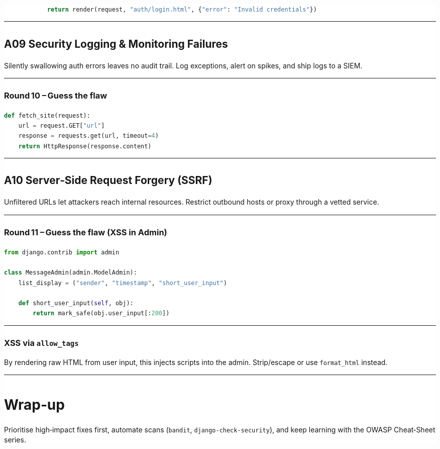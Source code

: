 ```python
            return render(request, "auth/login.html", {"error": "Invalid credentials"})
```

---



## A09 Security Logging & Monitoring Failures

Silently swallowing auth errors leaves no audit trail. Log exceptions, alert on spikes, and ship logs to a SIEM.

---



### Round 10 – Guess the flaw

```python
def fetch_site(request):
    url = request.GET["url"]
    response = requests.get(url, timeout=4)
    return HttpResponse(response.content)
```

---



## A10 Server‑Side Request Forgery (SSRF)

Unfiltered URLs let attackers reach internal resources. Restrict outbound hosts or proxy through a vetted service.

---



### Round 11 – Guess the flaw (XSS in Admin)

```python
from django.contrib import admin

class MessageAdmin(admin.ModelAdmin):
    list_display = ("sender", "timestamp", "short_user_input")

    def short_user_input(self, obj):
        return mark_safe(obj.user_input[:200])
```

---



### XSS via `allow_tags`

By rendering raw HTML from user input, this injects scripts into the admin. Strip/escape or use `format_html` instead.

---



# Wrap‑up

Prioritise high‑impact fixes first, automate scans (`bandit`, `django‑check‑security`), and keep learning with the OWASP Cheat‑Sheet series.
